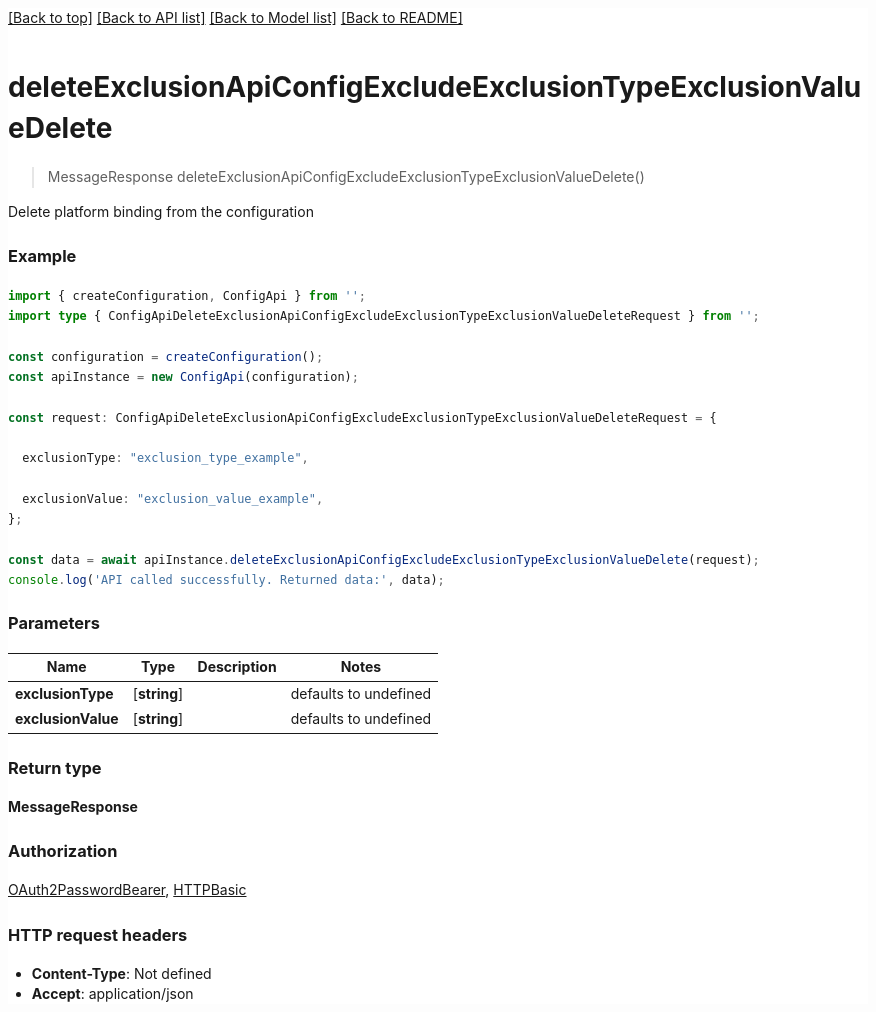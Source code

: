 [[Back to top]](#) [[Back to API list]](README.md#documentation-for-api-endpoints) [[Back to Model list]](README.md#documentation-for-models) [[Back to README]](README.md)

# **deleteExclusionApiConfigExcludeExclusionTypeExclusionValueDelete**
> MessageResponse deleteExclusionApiConfigExcludeExclusionTypeExclusionValueDelete()

Delete platform binding from the configuration

### Example


```typescript
import { createConfiguration, ConfigApi } from '';
import type { ConfigApiDeleteExclusionApiConfigExcludeExclusionTypeExclusionValueDeleteRequest } from '';

const configuration = createConfiguration();
const apiInstance = new ConfigApi(configuration);

const request: ConfigApiDeleteExclusionApiConfigExcludeExclusionTypeExclusionValueDeleteRequest = {
  
  exclusionType: "exclusion_type_example",
  
  exclusionValue: "exclusion_value_example",
};

const data = await apiInstance.deleteExclusionApiConfigExcludeExclusionTypeExclusionValueDelete(request);
console.log('API called successfully. Returned data:', data);
```


### Parameters

Name | Type | Description  | Notes
------------- | ------------- | ------------- | -------------
 **exclusionType** | [**string**] |  | defaults to undefined
 **exclusionValue** | [**string**] |  | defaults to undefined


### Return type

**MessageResponse**

### Authorization

[OAuth2PasswordBearer](README.md#OAuth2PasswordBearer), [HTTPBasic](README.md#HTTPBasic)

### HTTP request headers

 - **Content-Type**: Not defined
 - **Accept**: application/json
